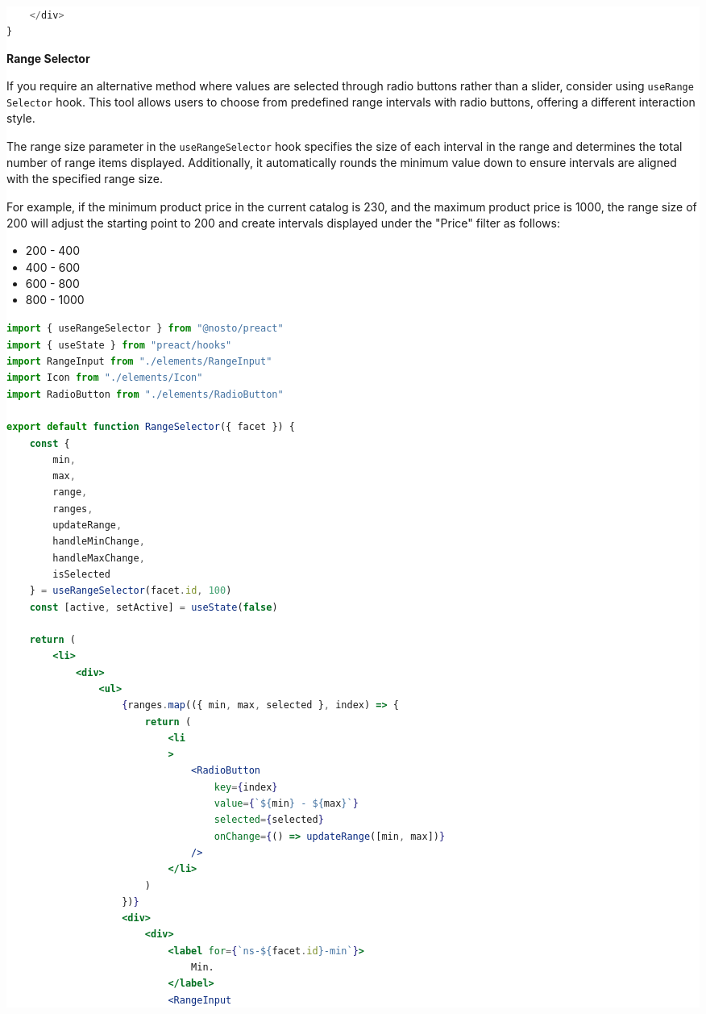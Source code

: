 ```jsx
    </div>
}
```

**Range Selector**

If you require an alternative method where values are selected through radio buttons rather than a slider, consider using `useRangeSelector` hook. This tool allows users to choose from predefined range intervals with radio buttons, offering a different interaction style.

The range size parameter in the `useRangeSelector` hook specifies the size of each interval in the range and determines the total number of range items displayed. Additionally, it automatically rounds the minimum value down to ensure intervals are aligned with the specified range size.

For example, if the minimum product price in the current catalog is 230, and the maximum product price is 1000, the range size of 200 will adjust the starting point to 200 and create intervals displayed under the "Price" filter as follows:

* 200 - 400
* 400 - 600
* 600 - 800
* 800 - 1000

```jsx
import { useRangeSelector } from "@nosto/preact"
import { useState } from "preact/hooks"
import RangeInput from "./elements/RangeInput"
import Icon from "./elements/Icon"
import RadioButton from "./elements/RadioButton"

export default function RangeSelector({ facet }) {
    const {
        min,
        max,
        range,
        ranges,
        updateRange,
        handleMinChange,
        handleMaxChange,
        isSelected
    } = useRangeSelector(facet.id, 100)
    const [active, setActive] = useState(false)

    return (
        <li>
            <div>
                <ul>
                    {ranges.map(({ min, max, selected }, index) => {
                        return (
                            <li
                            >
                                <RadioButton
                                    key={index}
                                    value={`${min} - ${max}`}
                                    selected={selected}
                                    onChange={() => updateRange([min, max])}
                                />
                            </li>
                        )
                    })}
                    <div>
                        <div>
                            <label for={`ns-${facet.id}-min`}>
                                Min.
                            </label>
                            <RangeInput
```
